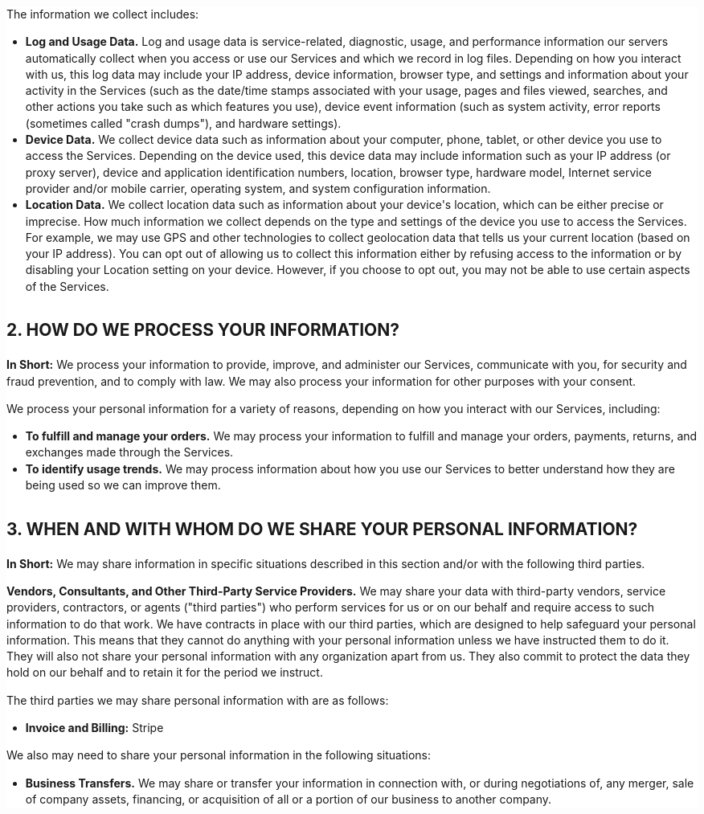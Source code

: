 The information we collect includes:
- **Log and Usage Data.** Log and usage data is service-related, diagnostic, usage, and performance information our servers automatically collect when you access or use our Services and which we record in log files. Depending on how you interact with us, this log data may include your IP address, device information, browser type, and settings and information about your activity in the Services (such as the date/time stamps associated with your usage, pages and files viewed, searches, and other actions you take such as which features you use), device event information (such as system activity, error reports (sometimes called "crash dumps"), and hardware settings).
- **Device Data.** We collect device data such as information about your computer, phone, tablet, or other device you use to access the Services. Depending on the device used, this device data may include information such as your IP address (or proxy server), device and application identification numbers, location, browser type, hardware model, Internet service provider and/or mobile carrier, operating system, and system configuration information.
- **Location Data.** We collect location data such as information about your device's location, which can be either precise or imprecise. How much information we collect depends on the type and settings of the device you use to access the Services. For example, we may use GPS and other technologies to collect geolocation data that tells us your current location (based on your IP address). You can opt out of allowing us to collect this information either by refusing access to the information or by disabling your Location setting on your device. However, if you choose to opt out, you may not be able to use certain aspects of the Services.

## 2. HOW DO WE PROCESS YOUR INFORMATION?
**In Short:** We process your information to provide, improve, and administer our Services, communicate with you, for security and fraud prevention, and to comply with law. We may also process your information for other purposes with your consent.

We process your personal information for a variety of reasons, depending on how you interact with our Services, including:
- **To fulfill and manage your orders.** We may process your information to fulfill and manage your orders, payments, returns, and exchanges made through the Services.
- **To identify usage trends.** We may process information about how you use our Services to better understand how they are being used so we can improve them.

## 3. WHEN AND WITH WHOM DO WE SHARE YOUR PERSONAL INFORMATION?
**In Short:** We may share information in specific situations described in this section and/or with the following third parties.

**Vendors, Consultants, and Other Third-Party Service Providers.** We may share your data with third-party vendors, service providers, contractors, or agents ("third parties") who perform services for us or on our behalf and require access to such information to do that work. We have contracts in place with our third parties, which are designed to help safeguard your personal information. This means that they cannot do anything with your personal information unless we have instructed them to do it. They will also not share your personal information with any organization apart from us. They also commit to protect the data they hold on our behalf and to retain it for the period we instruct.

The third parties we may share personal information with are as follows:
- **Invoice and Billing:** Stripe

We also may need to share your personal information in the following situations:
- **Business Transfers.** We may share or transfer your information in connection with, or during negotiations of, any merger, sale of company assets, financing, or acquisition of all or a portion of our business to another company.
